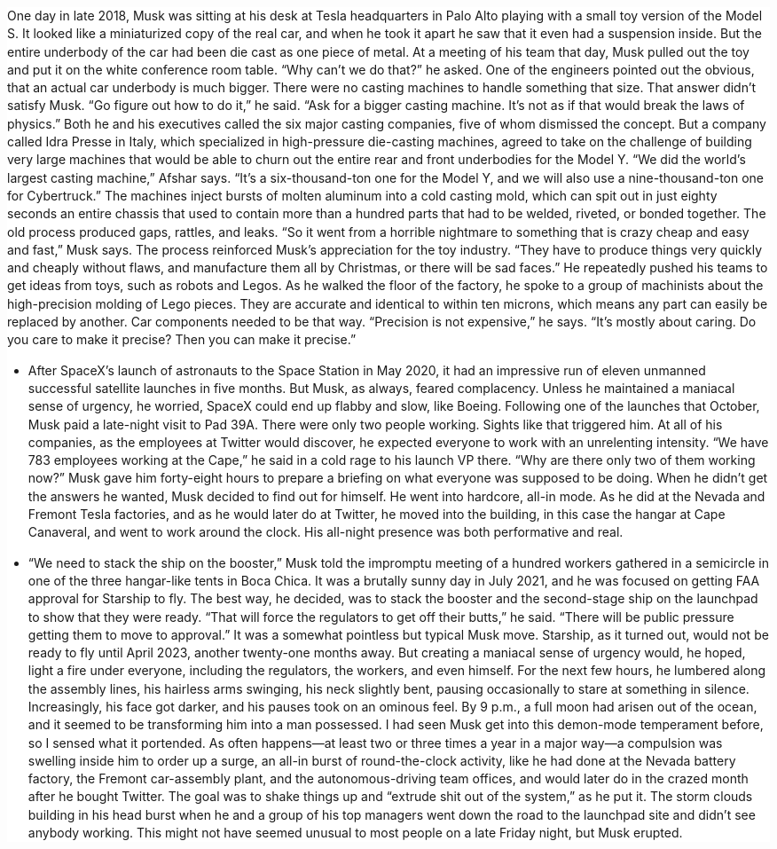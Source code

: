 One day in late 2018, Musk was sitting at his desk at Tesla headquarters in Palo Alto playing with a small toy version of the Model S. It looked like a miniaturized copy of the real car, and when he took it apart he saw that it even had a suspension inside. But the entire underbody of the car had been die cast as one piece of metal. At a meeting of his team that day, Musk pulled out the toy and put it on the white conference room table. “Why can’t we do that?” he asked.
One of the engineers pointed out the obvious, that an actual car underbody is much bigger. There were no casting machines to handle something that size. That answer didn’t satisfy Musk. “Go figure out how to do it,” he said. “Ask for a bigger casting machine. It’s not as if that would break the laws of physics.”
Both he and his executives called the six major casting companies, five of whom dismissed the concept. But a company called Idra Presse in Italy, which specialized in high-pressure die-casting machines, agreed to take on the challenge of building very large machines that would be able to churn out the entire rear and front underbodies for the Model Y. “We did the world’s largest casting machine,” Afshar says. “It’s a six-thousand-ton one for the Model Y, and we will also use a nine-thousand-ton one for Cybertruck.”
The machines inject bursts of molten aluminum into a cold casting mold, which can spit out in just eighty seconds an entire chassis that used to contain more than a hundred parts that had to be welded, riveted, or bonded together. The old process produced gaps, rattles, and leaks. “So it went from a horrible nightmare to something that is crazy cheap and easy and fast,” Musk says.
The process reinforced Musk’s appreciation for the toy industry. “They have to produce things very quickly and cheaply without flaws, and manufacture them all by Christmas, or there will be sad faces.” He repeatedly pushed his teams to get ideas from toys, such as robots and Legos. As he walked the floor of the factory, he spoke to a group of machinists about the high-precision molding of Lego pieces. They are accurate and identical to within ten microns, which means any part can easily be replaced by another. Car components needed to be that way. “Precision is not expensive,” he says. “It’s mostly about caring. Do you care to make it precise? Then you can make it precise.”

- After SpaceX’s launch of astronauts to the Space Station in May 2020, it had an impressive run of eleven unmanned successful satellite launches in five months. But Musk, as always, feared complacency. Unless he maintained a maniacal sense of urgency, he worried, SpaceX could end up flabby and slow, like Boeing.
Following one of the launches that October, Musk paid a late-night visit to Pad 39A. There were only two people working. Sights like that triggered him. At all of his companies, as the employees at Twitter would discover, he expected everyone to work with an unrelenting intensity. “We have 783 employees working at the Cape,” he said in a cold rage to his launch VP there. “Why are there only two of them working now?” Musk gave him forty-eight hours to prepare a briefing on what everyone was supposed to be doing.
When he didn’t get the answers he wanted, Musk decided to find out for himself. He went into hardcore, all-in mode. As he did at the Nevada and Fremont Tesla factories, and as he would later do at Twitter, he moved into the building, in this case the hangar at Cape Canaveral, and went to work around the clock. His all-night presence was both performative and real.

- “We need to stack the ship on the booster,” Musk told the impromptu meeting of a hundred workers gathered in a semicircle in one of the three hangar-like tents in Boca Chica. It was a brutally sunny day in July 2021, and he was focused on getting FAA approval for Starship to fly. The best way, he decided, was to stack the booster and the second-stage ship on the launchpad to show that they were ready. “That will force the regulators to get off their butts,” he said. “There will be public pressure getting them to move to approval.”
It was a somewhat pointless but typical Musk move. Starship, as it turned out, would not be ready to fly until April 2023, another twenty-one months away. But creating a maniacal sense of urgency would, he hoped, light a fire under everyone, including the regulators, the workers, and even himself.
For the next few hours, he lumbered along the assembly lines, his hairless arms swinging, his neck slightly bent, pausing occasionally to stare at something in silence. Increasingly, his face got darker, and his pauses took on an ominous feel. By 9 p.m., a full moon had arisen out of the ocean, and it seemed to be transforming him into a man possessed.
I had seen Musk get into this demon-mode temperament before, so I sensed what it portended. As often happens—at least two or three times a year in a major way—a compulsion was swelling inside him to order up a surge, an all-in burst of round-the-clock activity, like he had done at the Nevada battery factory, the Fremont car-assembly plant, and the autonomous-driving team offices, and would later do in the crazed month after he bought Twitter. The goal was to shake things up and “extrude shit out of the system,” as he put it.
The storm clouds building in his head burst when he and a group of his top managers went down the road to the launchpad site and didn’t see anybody working. This might not have seemed unusual to most people on a late Friday night, but Musk erupted.

